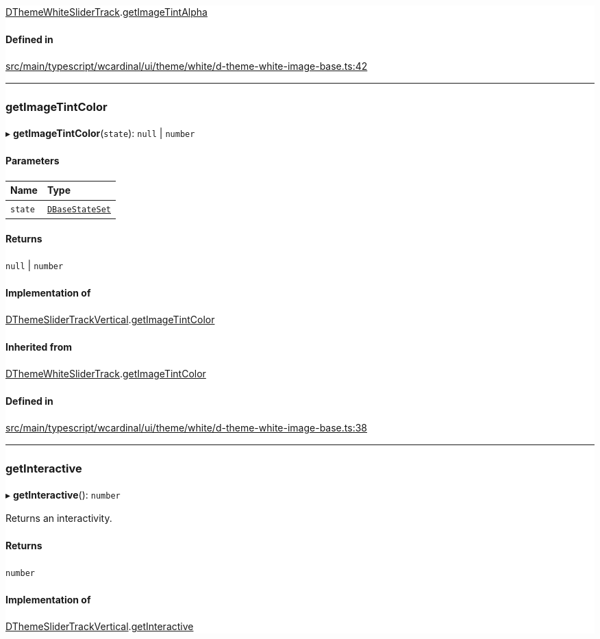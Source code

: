 [DThemeWhiteSliderTrack](DThemeWhiteSliderTrack.md).[getImageTintAlpha](DThemeWhiteSliderTrack.md#getimagetintalpha)

#### Defined in

[src/main/typescript/wcardinal/ui/theme/white/d-theme-white-image-base.ts:42](https://github.com/winter-cardinal/winter-cardinal-ui/blob/v0.407.0/src/main/typescript/wcardinal/ui/theme/white/d-theme-white-image-base.ts#L42)

___

### getImageTintColor

▸ **getImageTintColor**(`state`): ``null`` \| `number`

#### Parameters

| Name | Type |
| :------ | :------ |
| `state` | [`DBaseStateSet`](../interfaces/DBaseStateSet.md) |

#### Returns

``null`` \| `number`

#### Implementation of

[DThemeSliderTrackVertical](../interfaces/DThemeSliderTrackVertical.md).[getImageTintColor](../interfaces/DThemeSliderTrackVertical.md#getimagetintcolor)

#### Inherited from

[DThemeWhiteSliderTrack](DThemeWhiteSliderTrack.md).[getImageTintColor](DThemeWhiteSliderTrack.md#getimagetintcolor)

#### Defined in

[src/main/typescript/wcardinal/ui/theme/white/d-theme-white-image-base.ts:38](https://github.com/winter-cardinal/winter-cardinal-ui/blob/v0.407.0/src/main/typescript/wcardinal/ui/theme/white/d-theme-white-image-base.ts#L38)

___

### getInteractive

▸ **getInteractive**(): `number`

Returns an interactivity.

#### Returns

`number`

#### Implementation of

[DThemeSliderTrackVertical](../interfaces/DThemeSliderTrackVertical.md).[getInteractive](../interfaces/DThemeSliderTrackVertical.md#getinteractive)
